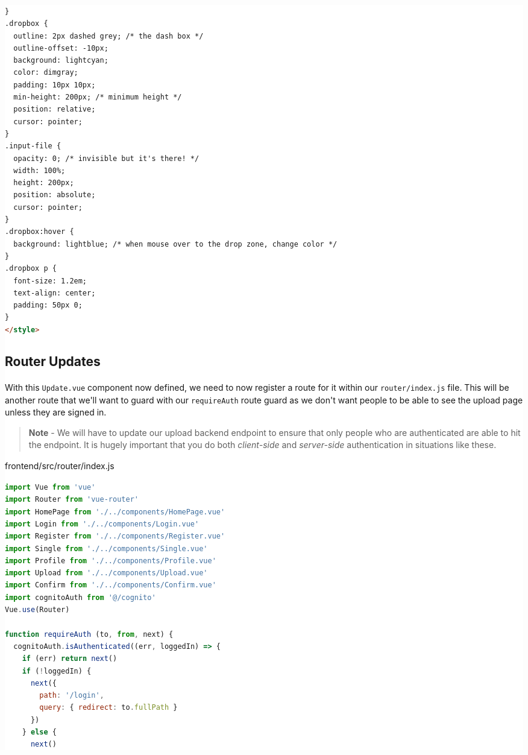 ```html
}
.dropbox {
  outline: 2px dashed grey; /* the dash box */
  outline-offset: -10px;
  background: lightcyan;
  color: dimgray;
  padding: 10px 10px;
  min-height: 200px; /* minimum height */
  position: relative;
  cursor: pointer;
}
.input-file {
  opacity: 0; /* invisible but it's there! */
  width: 100%;
  height: 200px;
  position: absolute;
  cursor: pointer;
}
.dropbox:hover {
  background: lightblue; /* when mouse over to the drop zone, change color */
}
.dropbox p {
  font-size: 1.2em;
  text-align: center;
  padding: 50px 0;
}
</style>
```

## Router Updates

With this `Update.vue` component now defined, we need to now register a route for it within our `router/index.js` file. This will be another route that we'll want to guard with our `requireAuth` route guard as we don't want people to be able to see the upload page unless they are signed in.

> **Note** - We will have to update our upload backend endpoint to ensure that only people who are authenticated are able to hit the endpoint. It is hugely important that you do both *client-side* and *server-side* authentication in situations like these.

<div class="filename"> frontend/src/router/index.js </div>

```js
import Vue from 'vue'
import Router from 'vue-router'
import HomePage from './../components/HomePage.vue'
import Login from './../components/Login.vue'
import Register from './../components/Register.vue'
import Single from './../components/Single.vue'
import Profile from './../components/Profile.vue'
import Upload from './../components/Upload.vue'
import Confirm from './../components/Confirm.vue'
import cognitoAuth from '@/cognito'
Vue.use(Router)

function requireAuth (to, from, next) {
  cognitoAuth.isAuthenticated((err, loggedIn) => {
    if (err) return next()
    if (!loggedIn) {
      next({
        path: '/login',
        query: { redirect: to.fullPath }
      })
    } else {
      next()
```